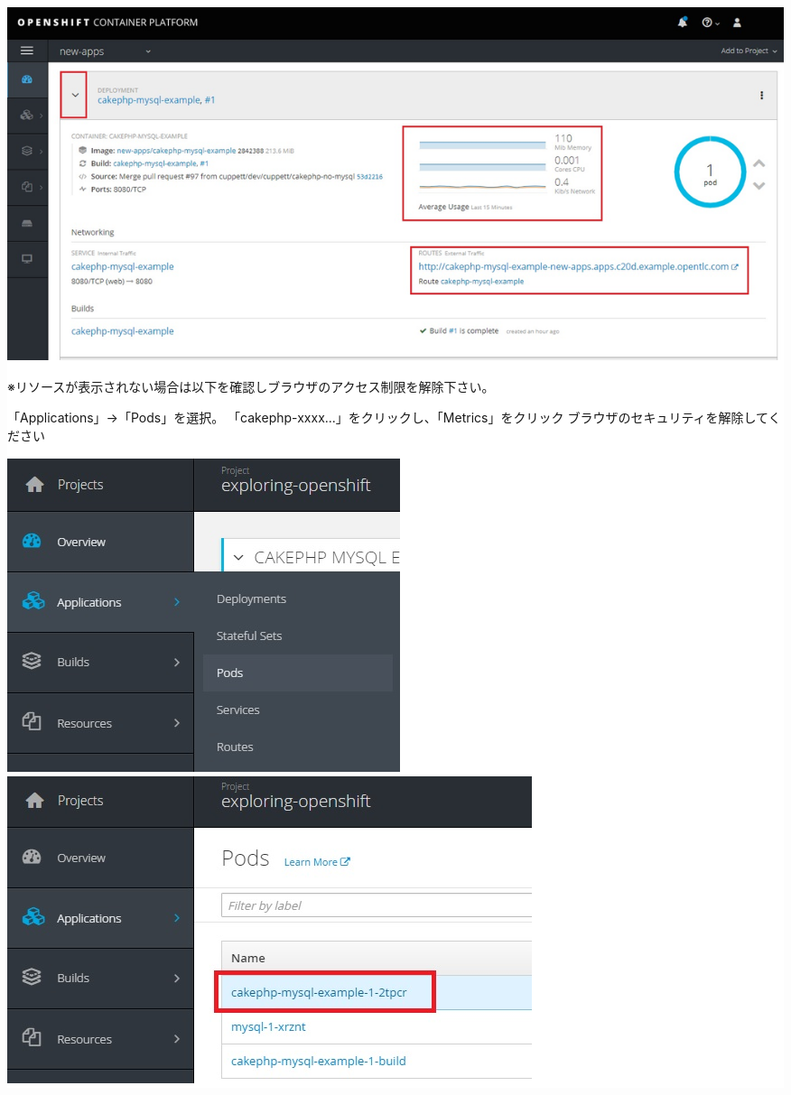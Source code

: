 ![project-Deploy1](./3-2-5n2.jpg)

※リソースが表示されない場合は以下を確認しブラウザのアクセス制限を解除下さい。

「Applications」→「Pods」を選択。
「cakephp-xxxx...」をクリックし、「Metrics」をクリック
ブラウザのセキュリティを解除してください

![project-Deploy1](./3-2-6-1.jpg) ![project-Deploy1](./3-2-6-2.jpg)